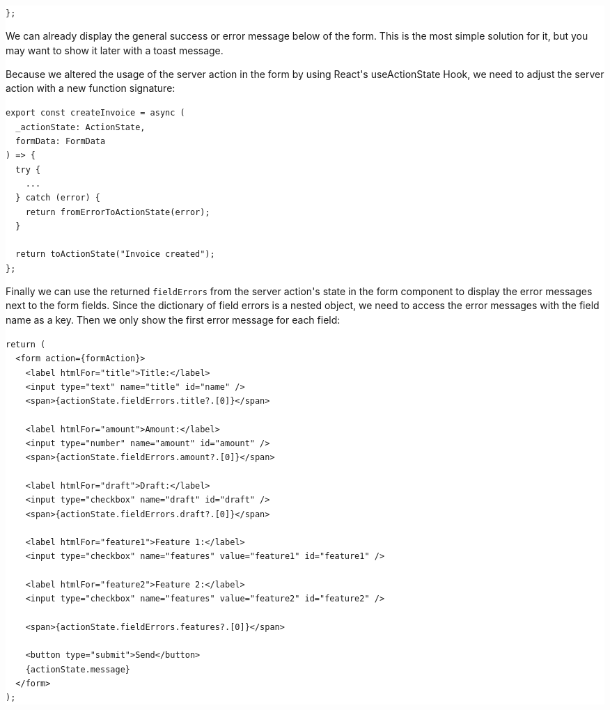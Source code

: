 ```tsx{1,4-7,10,14}
};
```

We can already display the general success or error message below of the form. This is the most simple solution for it, but you may want to show it later with a toast message.

Because we altered the usage of the server action in the form by using React's useActionState Hook, we need to adjust the server action with a new function signature:

```ts{2}
export const createInvoice = async (
  _actionState: ActionState,
  formData: FormData
) => {
  try {
    ...
  } catch (error) {
    return fromErrorToActionState(error);
  }

  return toActionState("Invoice created");
};
```

Finally we can use the returned `fieldErrors` from the server action's state in the form component to display the error messages next to the form fields. Since the dictionary of field errors is a nested object, we need to access the error messages with the field name as a key. Then we only show the first error message for each field:

```tsx{5,9,13,21}
return (
  <form action={formAction}>
    <label htmlFor="title">Title:</label>
    <input type="text" name="title" id="name" />
    <span>{actionState.fieldErrors.title?.[0]}</span>

    <label htmlFor="amount">Amount:</label>
    <input type="number" name="amount" id="amount" />
    <span>{actionState.fieldErrors.amount?.[0]}</span>

    <label htmlFor="draft">Draft:</label>
    <input type="checkbox" name="draft" id="draft" />
    <span>{actionState.fieldErrors.draft?.[0]}</span>

    <label htmlFor="feature1">Feature 1:</label>
    <input type="checkbox" name="features" value="feature1" id="feature1" />

    <label htmlFor="feature2">Feature 2:</label>
    <input type="checkbox" name="features" value="feature2" id="feature2" />

    <span>{actionState.fieldErrors.features?.[0]}</span>

    <button type="submit">Send</button>
    {actionState.message}
  </form>
);
```
